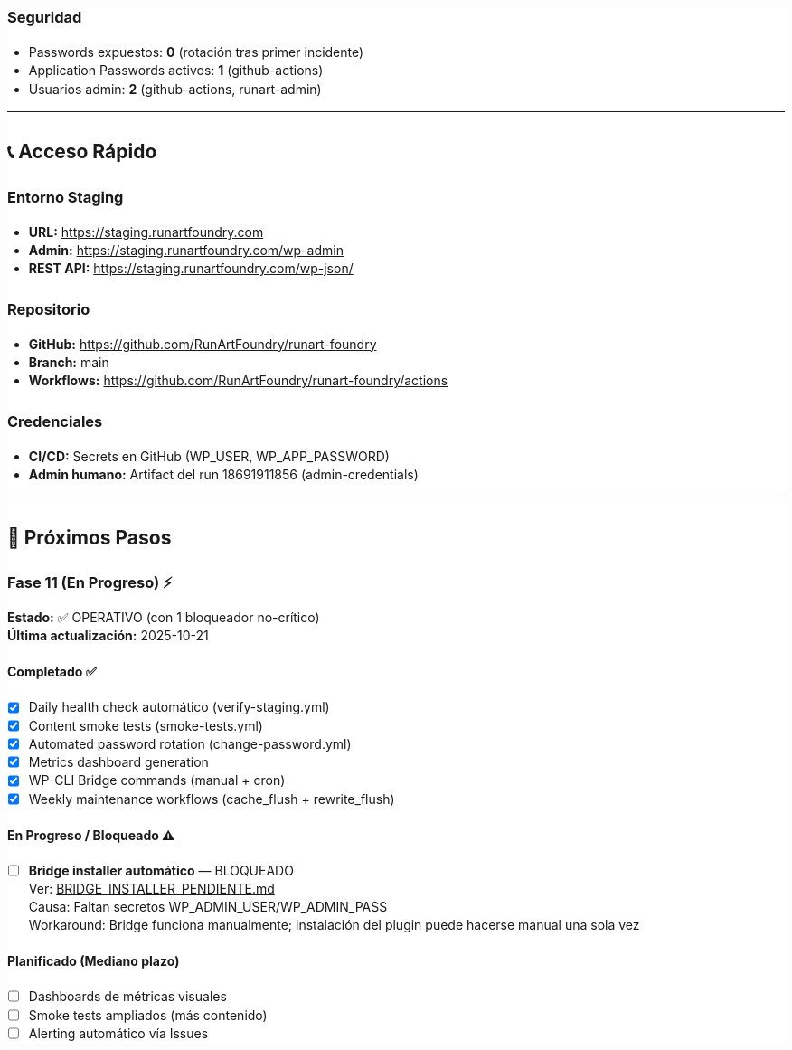 ### Seguridad
- Passwords expuestos: **0** (rotación tras primer incidente)
- Application Passwords activos: **1** (github-actions)
- Usuarios admin: **2** (github-actions, runart-admin)

---

## 📞 Acceso Rápido

### Entorno Staging
- **URL:** https://staging.runartfoundry.com
- **Admin:** https://staging.runartfoundry.com/wp-admin
- **REST API:** https://staging.runartfoundry.com/wp-json/

### Repositorio
- **GitHub:** https://github.com/RunArtFoundry/runart-foundry
- **Branch:** main
- **Workflows:** https://github.com/RunArtFoundry/runart-foundry/actions

### Credenciales
- **CI/CD:** Secrets en GitHub (WP_USER, WP_APP_PASSWORD)
- **Admin humano:** Artifact del run 18691911856 (admin-credentials)

---

## 🚀 Próximos Pasos

### Fase 11 (En Progreso) ⚡

**Estado:** ✅ OPERATIVO (con 1 bloqueador no-crítico)  
**Última actualización:** 2025-10-21

#### Completado ✅
- [x] Daily health check automático (verify-staging.yml)
- [x] Content smoke tests (smoke-tests.yml)
- [x] Automated password rotation (change-password.yml)
- [x] Metrics dashboard generation
- [x] WP-CLI Bridge commands (manual + cron)
- [x] Weekly maintenance workflows (cache_flush + rewrite_flush)

#### En Progreso / Bloqueado ⚠️
- [ ] **Bridge installer automático** — BLOQUEADO  
  Ver: [BRIDGE_INSTALLER_PENDIENTE.md](./BRIDGE_INSTALLER_PENDIENTE.md)  
  Causa: Faltan secretos WP_ADMIN_USER/WP_ADMIN_PASS  
  Workaround: Bridge funciona manualmente; instalación del plugin puede hacerse manual una sola vez

#### Planificado (Mediano plazo)
- [ ] Dashboards de métricas visuales
- [ ] Smoke tests ampliados (más contenido)
- [ ] Alerting automático vía Issues
